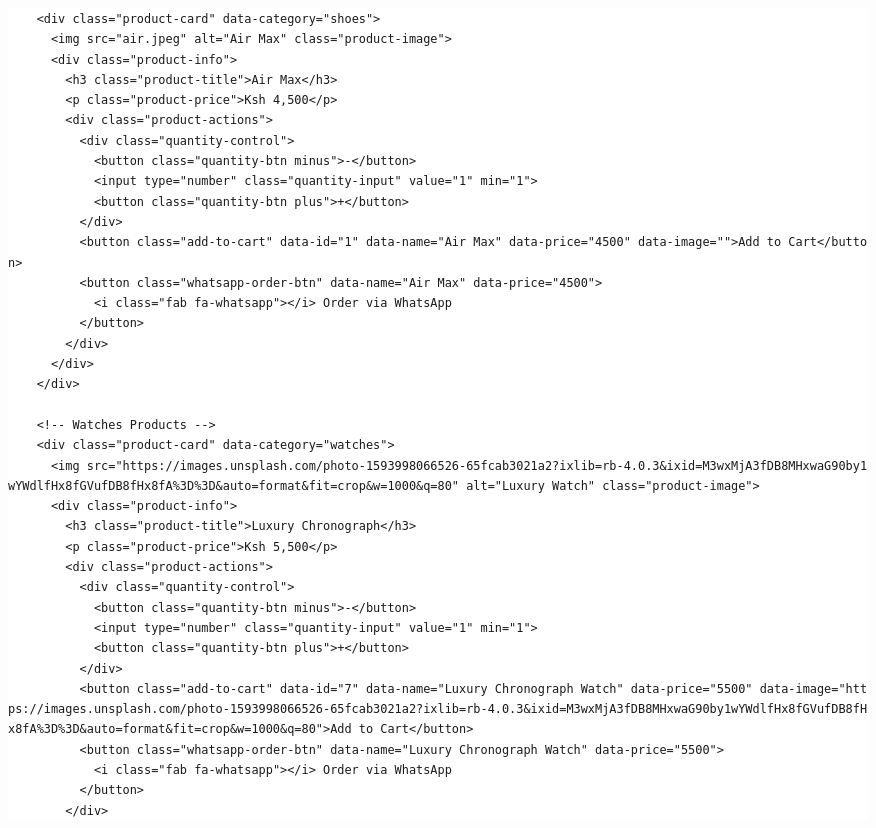         <div class="product-card" data-category="shoes">
          <img src="air.jpeg" alt="Air Max" class="product-image">
          <div class="product-info">
            <h3 class="product-title">Air Max</h3>
            <p class="product-price">Ksh 4,500</p>
            <div class="product-actions">
              <div class="quantity-control">
                <button class="quantity-btn minus">-</button>
                <input type="number" class="quantity-input" value="1" min="1">
                <button class="quantity-btn plus">+</button>
              </div>
              <button class="add-to-cart" data-id="1" data-name="Air Max" data-price="4500" data-image="">Add to Cart</button>
              <button class="whatsapp-order-btn" data-name="Air Max" data-price="4500">
                <i class="fab fa-whatsapp"></i> Order via WhatsApp
              </button>
            </div>
          </div>
        </div>
        
        <!-- Watches Products -->
        <div class="product-card" data-category="watches">
          <img src="https://images.unsplash.com/photo-1593998066526-65fcab3021a2?ixlib=rb-4.0.3&ixid=M3wxMjA3fDB8MHxwaG90by1wYWdlfHx8fGVufDB8fHx8fA%3D%3D&auto=format&fit=crop&w=1000&q=80" alt="Luxury Watch" class="product-image">
          <div class="product-info">
            <h3 class="product-title">Luxury Chronograph</h3>
            <p class="product-price">Ksh 5,500</p>
            <div class="product-actions">
              <div class="quantity-control">
                <button class="quantity-btn minus">-</button>
                <input type="number" class="quantity-input" value="1" min="1">
                <button class="quantity-btn plus">+</button>
              </div>
              <button class="add-to-cart" data-id="7" data-name="Luxury Chronograph Watch" data-price="5500" data-image="https://images.unsplash.com/photo-1593998066526-65fcab3021a2?ixlib=rb-4.0.3&ixid=M3wxMjA3fDB8MHxwaG90by1wYWdlfHx8fGVufDB8fHx8fA%3D%3D&auto=format&fit=crop&w=1000&q=80">Add to Cart</button>
              <button class="whatsapp-order-btn" data-name="Luxury Chronograph Watch" data-price="5500">
                <i class="fab fa-whatsapp"></i> Order via WhatsApp
              </button>
            </div>